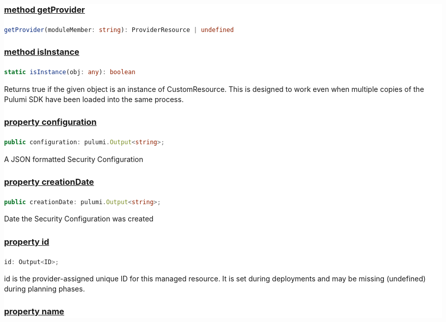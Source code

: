<h3 class="pdoc-member-header">
<a class="pdoc-child-name" href="https://github.com/pulumi/pulumi-aws/blob/master/sdk/nodejs/node_modules/@pulumi/pulumi/resource.d.ts#L13">method getProvider</a>
</h3>

```typescript
getProvider(moduleMember: string): ProviderResource | undefined
```

<h3 class="pdoc-member-header">
<a class="pdoc-child-name" href="https://github.com/pulumi/pulumi-aws/blob/master/sdk/nodejs/node_modules/@pulumi/pulumi/resource.d.ts#L85">method isInstance</a>
</h3>

```typescript
static isInstance(obj: any): boolean
```


Returns true if the given object is an instance of CustomResource.  This is designed to work even when
multiple copies of the Pulumi SDK have been loaded into the same process.

<h3 class="pdoc-member-header">
<a class="pdoc-child-name" href="https://github.com/pulumi/pulumi-aws/blob/master/sdk/nodejs/emr/securityConfiguration.ts#L25">property configuration</a>
</h3>

```typescript
public configuration: pulumi.Output<string>;
```


A JSON formatted Security Configuration

<h3 class="pdoc-member-header">
<a class="pdoc-child-name" href="https://github.com/pulumi/pulumi-aws/blob/master/sdk/nodejs/emr/securityConfiguration.ts#L29">property creationDate</a>
</h3>

```typescript
public creationDate: pulumi.Output<string>;
```


Date the Security Configuration was created

<h3 class="pdoc-member-header">
<a class="pdoc-child-name" href="https://github.com/pulumi/pulumi-aws/blob/master/sdk/nodejs/node_modules/@pulumi/pulumi/resource.d.ts#L80">property id</a>
</h3>

```typescript
id: Output<ID>;
```


id is the provider-assigned unique ID for this managed resource.  It is set during
deployments and may be missing (undefined) during planning phases.

<h3 class="pdoc-member-header">
<a class="pdoc-child-name" href="https://github.com/pulumi/pulumi-aws/blob/master/sdk/nodejs/emr/securityConfiguration.ts#L33">property name</a>
</h3>
